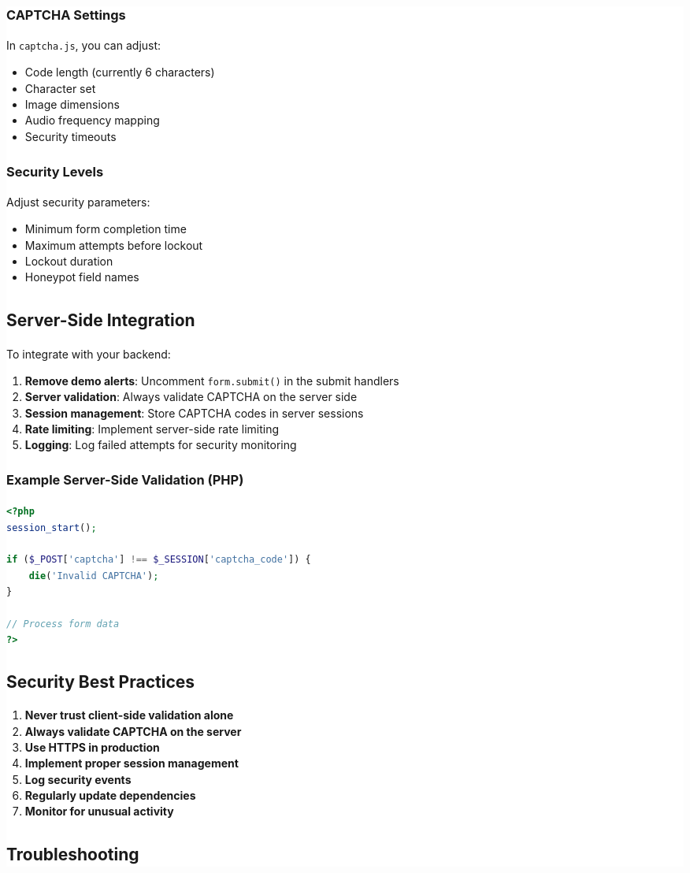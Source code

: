 ### CAPTCHA Settings

In `captcha.js`, you can adjust:
- Code length (currently 6 characters)
- Character set
- Image dimensions
- Audio frequency mapping
- Security timeouts

### Security Levels

Adjust security parameters:
- Minimum form completion time
- Maximum attempts before lockout
- Lockout duration
- Honeypot field names

## Server-Side Integration

To integrate with your backend:

1. **Remove demo alerts**: Uncomment `form.submit()` in the submit handlers
2. **Server validation**: Always validate CAPTCHA on the server side
3. **Session management**: Store CAPTCHA codes in server sessions
4. **Rate limiting**: Implement server-side rate limiting
5. **Logging**: Log failed attempts for security monitoring

### Example Server-Side Validation (PHP)

```php
<?php
session_start();

if ($_POST['captcha'] !== $_SESSION['captcha_code']) {
    die('Invalid CAPTCHA');
}

// Process form data
?>
```

## Security Best Practices

1. **Never trust client-side validation alone**
2. **Always validate CAPTCHA on the server**
3. **Use HTTPS in production**
4. **Implement proper session management**
5. **Log security events**
6. **Regularly update dependencies**
7. **Monitor for unusual activity**

## Troubleshooting

